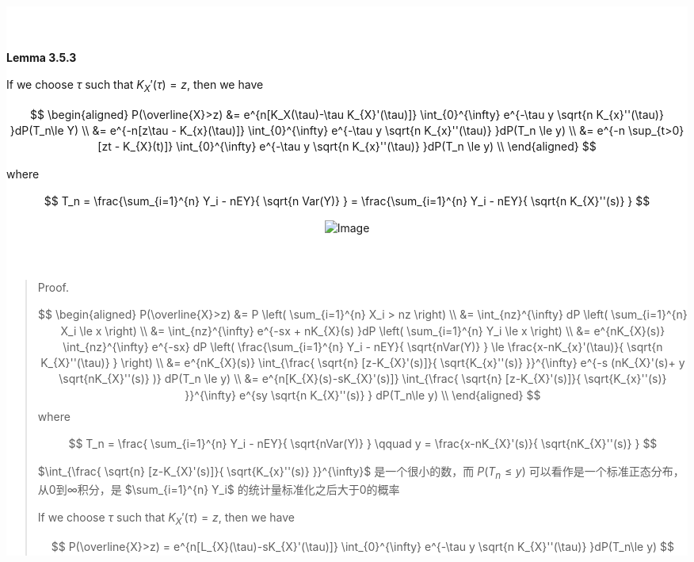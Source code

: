 
<div style="page-break-after: always;"></div>
<br />
<br />


**Lemma 3.5.3**

If we choose $\tau$ such that $K_{X}'(\tau)=z$, then we have

$$
\begin{aligned}
	P(\overline{X}>z) &= e^{n[K_X(\tau)-\tau K_{X}'(\tau)]} \int_{0}^{\infty} e^{-\tau y \sqrt{n K_{x}''(\tau)} }dP(T_n\le Y)  \\
	                  &= e^{-n[z\tau - K_{x}(\tau)]} \int_{0}^{\infty} e^{-\tau y \sqrt{n K_{x}''(\tau)} }dP(T_n \le y)  \\
			  &= e^{-n \sup_{t>0} [zt - K_{X}(t)]} \int_{0}^{\infty} e^{-\tau y \sqrt{n K_{x}''(\tau)} }dP(T_n \le y)  \\
\end{aligned}
$$

where

$$
T_n = \frac{\sum_{i=1}^{n} Y_i - nEY}{ \sqrt{n Var(Y)} } = \frac{\sum_{i=1}^{n} Y_i - nEY}{ \sqrt{n K_{X}''(s)} }
$$
<div align="center"><img src="pic/6_3.png" alt="Image" style="zoom:%;" /></div>

<div style="page-break-after: always;"></div>
<br />
<br />


> Proof.
> 
> $$
> \begin{aligned}
> 	P(\overline{X}>z) &= P \left( \sum_{i=1}^{n} X_i > nz \right) \\
> 	                  &= \int_{nz}^{\infty} dP \left(  \sum_{i=1}^{n} X_i \le x \right)  \\
> 			  &= \int_{nz}^{\infty} e^{-sx + nK_{X}(s) }dP \left( \sum_{i=1}^{n} Y_i \le x \right)  \\
> 			  &= e^{nK_{X}(s)} \int_{nz}^{\infty} e^{-sx} dP \left( \frac{\sum_{i=1}^{n} Y_i - nEY}{ \sqrt{nVar(Y)} } \le \frac{x-nK_{x}'(\tau)}{ \sqrt{n K_{X}''(\tau)} } \right)  \\
> 			  &= e^{nK_{X}(s)} \int_{\frac{ \sqrt{n} [z-K_{X}'(s)]}{ \sqrt{K_{x}''(s)} }}^{\infty} e^{-s (nK_{X}'(s)+ y \sqrt{nK_{X}''(s)} )} dP(T_n \le y) \\
> 			  &= e^{n[K_{X}(s)-sK_{X}'(s)]}  \int_{\frac{ \sqrt{n} [z-K_{X}'(s)]}{ \sqrt{K_{x}''(s)} }}^{\infty} e^{sy \sqrt{n K_{X}''(s)} } dP(T_n\le y) \\
> \end{aligned}
> $$
> where
> 
> $$
> T_n = \frac{ \sum_{i=1}^{n} Y_i - nEY}{ \sqrt{nVar(Y)} } \qquad y = \frac{x-nK_{X}'(s)}{ \sqrt{nK_{X}''(s)} }
> $$
> 
> 
> $\int_{\frac{ \sqrt{n} [z-K_{X}'(s)]}{ \sqrt{K_{x}''(s)} }}^{\infty}$ 是一个很小的数，而  $P(T_n\le y)$ 可以看作是一个标准正态分布，从0到$\infty$积分，是 $\sum_{i=1}^{n} Y_i$ 的统计量标准化之后大于0的概率
> 
> If we choose  $\tau$ such that $K_{X}'(\tau)=z$, then we have
> 
> $$
> P(\overline{X}>z) = e^{n[L_{X}(\tau)-sK_{X}'(\tau)]} \int_{0}^{\infty} e^{-\tau y \sqrt{n K_{X}''(\tau)} }dP(T_n\le y) 
> $$

